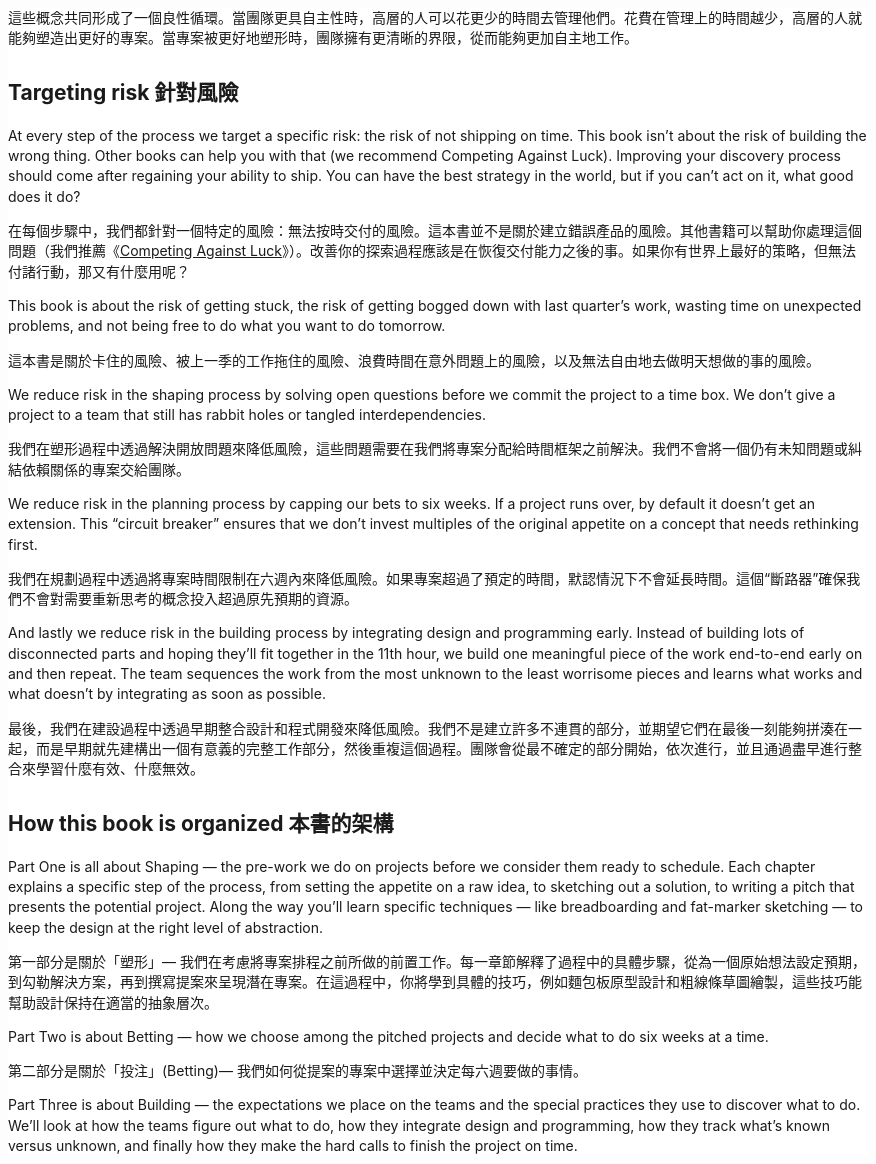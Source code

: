 這些概念共同形成了一個良性循環。當團隊更具自主性時，高層的人可以花更少的時間去管理他們。花費在管理上的時間越少，高層的人就能夠塑造出更好的專案。當專案被更好地塑形時，團隊擁有更清晰的界限，從而能夠更加自主地工作。

## Targeting risk 針對風險

At every step of the process we target a specific risk: the risk of not shipping on time. This book isn’t about the risk of building the wrong thing. Other books can help you with that (we recommend Competing Against Luck). Improving your discovery process should come after regaining your ability to ship. You can have the best strategy in the world, but if you can’t act on it, what good does it do?

在每個步驟中，我們都針對一個特定的風險：無法按時交付的風險。這本書並不是關於建立錯誤產品的風險。其他書籍可以幫助你處理這個問題（我們推薦《[Competing Against Luck](https://www.amazon.com/Competing-Against-Luck-Innovation-Customer/dp/0062435612)》）。改善你的探索過程應該是在恢復交付能力之後的事。如果你有世界上最好的策略，但無法付諸行動，那又有什麼用呢？

This book is about the risk of getting stuck, the risk of getting bogged down with last quarter’s work, wasting time on unexpected problems, and not being free to do what you want to do tomorrow.

這本書是關於卡住的風險、被上一季的工作拖住的風險、浪費時間在意外問題上的風險，以及無法自由地去做明天想做的事的風險。

We reduce risk in the shaping process by solving open questions before we commit the project to a time box. We don’t give a project to a team that still has rabbit holes or tangled interdependencies.

我們在塑形過程中透過解決開放問題來降低風險，這些問題需要在我們將專案分配給時間框架之前解決。我們不會將一個仍有未知問題或糾結依賴關係的專案交給團隊。

We reduce risk in the planning process by capping our bets to six weeks. If a project runs over, by default it doesn’t get an extension. This “circuit breaker” ensures that we don’t invest multiples of the original appetite on a concept that needs rethinking first.

我們在規劃過程中透過將專案時間限制在六週內來降低風險。如果專案超過了預定的時間，默認情況下不會延長時間。這個“斷路器”確保我們不會對需要重新思考的概念投入超過原先預期的資源。

And lastly we reduce risk in the building process by integrating design and programming early. Instead of building lots of disconnected parts and hoping they’ll fit together in the 11th hour, we build one meaningful piece of the work end-to-end early on and then repeat. The team sequences the work from the most unknown to the least worrisome pieces and learns what works and what doesn’t by integrating as soon as possible.

最後，我們在建設過程中透過早期整合設計和程式開發來降低風險。我們不是建立許多不連貫的部分，並期望它們在最後一刻能夠拼湊在一起，而是早期就先建構出一個有意義的完整工作部分，然後重複這個過程。團隊會從最不確定的部分開始，依次進行，並且通過盡早進行整合來學習什麼有效、什麼無效。

## How this book is organized 本書的架構

Part One is all about Shaping — the pre-work we do on projects before we consider them ready to schedule. Each chapter explains a specific step of the process, from setting the appetite on a raw idea, to sketching out a solution, to writing a pitch that presents the potential project. Along the way you’ll learn specific techniques — like breadboarding and fat-marker sketching — to keep the design at the right level of abstraction.

第一部分是關於「塑形」— 我們在考慮將專案排程之前所做的前置工作。每一章節解釋了過程中的具體步驟，從為一個原始想法設定預期，到勾勒解決方案，再到撰寫提案來呈現潛在專案。在這過程中，你將學到具體的技巧，例如麵包板原型設計和粗線條草圖繪製，這些技巧能幫助設計保持在適當的抽象層次。

Part Two is about Betting — how we choose among the pitched projects and decide what to do six weeks at a time.

第二部分是關於「投注」(Betting)— 我們如何從提案的專案中選擇並決定每六週要做的事情。

Part Three is about Building — the expectations we place on the teams and the special practices they use to discover what to do. We’ll look at how the teams figure out what to do, how they integrate design and programming, how they track what’s known versus unknown, and finally how they make the hard calls to finish the project on time.

